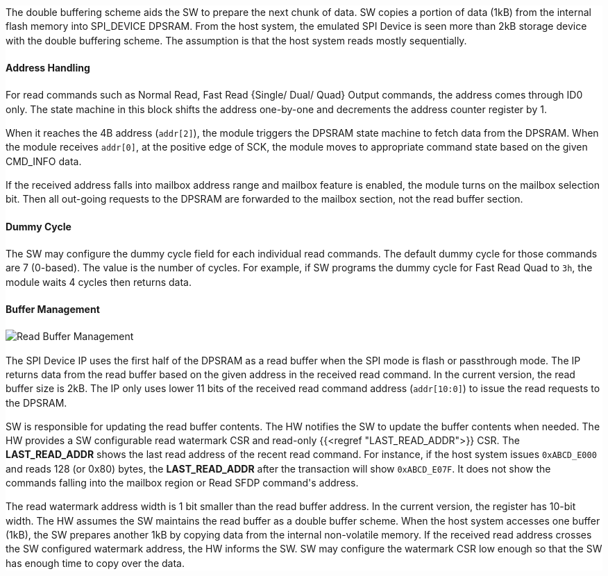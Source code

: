 The double buffering scheme aids the SW to prepare the next chunk of data.
SW copies a portion of data (1kB) from the internal flash memory into SPI_DEVICE DPSRAM.
From the host system, the emulated SPI Device is seen more than 2kB storage device with the double buffering scheme.
The assumption is that the host system reads mostly sequentially.

#### Address Handling

For read commands such as Normal Read, Fast Read {Single/ Dual/ Quad} Output commands, the address comes through ID0 only.
The state machine in this block shifts the address one-by-one and decrements the address counter register by 1.

When it reaches the 4B address (`addr[2]`), the module triggers the DPSRAM state machine to fetch data from the DPSRAM.
When the module receives `addr[0]`, at the positive edge of SCK, the module moves to appropriate command state based on the given CMD_INFO data.

If the received address falls into mailbox address range and mailbox feature is enabled, the module turns on the mailbox selection bit.
Then all out-going requests to the DPSRAM are forwarded to the mailbox section, not the read buffer section.

#### Dummy Cycle

The SW may configure the dummy cycle field for each individual read commands.
The default dummy cycle for those commands are 7 (0-based).
The value is the number of cycles.
For example, if SW programs the dummy cycle for Fast Read Quad to `3h`, the module waits 4 cycles then returns data.

#### Buffer Management

![Read Buffer Management](buffer-management.svg)

The SPI Device IP uses the first half of the DPSRAM as a read buffer when the SPI mode is flash or passthrough mode.
The IP returns data from the read buffer based on the given address in the received read command.
In the current version, the read buffer size is 2kB.
The IP only uses lower 11 bits of the received read command address (`addr[10:0]`) to issue the read requests to the DPSRAM.

SW is responsible for updating the read buffer contents.
The HW notifies the SW to update the buffer contents when needed.
The HW provides a SW configurable read watermark CSR and read-only {{<regref "LAST_READ_ADDR">}} CSR.
The **LAST_READ_ADDR** shows the last read address of the recent read command.
For instance, if the host system issues `0xABCD_E000` and reads 128 (or 0x80) bytes, the **LAST_READ_ADDR** after the transaction will show `0xABCD_E07F`.
It does not show the commands falling into the mailbox region or Read SFDP command's address.

The read watermark address width is 1 bit smaller than the read buffer address.
In the current version, the register has 10-bit width.
The HW assumes the SW maintains the read buffer as a double buffer scheme.
When the host system accesses one buffer (1kB), the SW prepares another 1kB by copying data from the internal non-volatile memory.
If the received read address crosses the SW configured watermark address, the HW informs the SW.
SW may configure the watermark CSR low enough so that the SW has enough time to copy over the data.


[TPM over SPI 2.0]: https://trustedcomputinggroup.org/wp-content/uploads/Trusted-Platform-Module-Library-Family-2.0-Level-00-Revision-1.59_pub.zip
[TPM PCCP]: https://trustedcomputinggroup.org/resource/pc-client-platform-tpm-profile-ptp-specification/